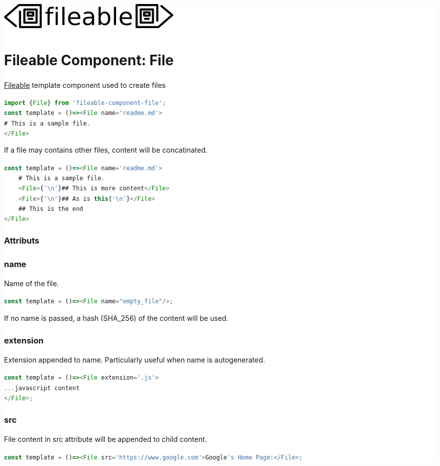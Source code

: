![fileable logo](./static/docs/logo.png)

# Fileable Component: File

[Fileable](https://github.com/isaacs/fileable) template component used to create files

```javascript
import {File} from 'fileable-component-file';
const template = ()=><File name='readme.md'>
# This is a sample file.
</File>
```

If a file may contains other files, content will be concatinated.

```javascript
const template = ()=><File name='readme.md'>
    # This is a sample file.
    <File>{'\n'}## This is more content</File>
    <File>{'\n'}## As is this{'\n'}</File>
    ## This is the end
</File>
```

### Attributs

### name

Name of the file.

```javascript
const template = ()=><File name="empty_file"/>;
```

If no name is passed, a hash (SHA_256) of the content will be used.

### extension

Extension appended to name.
Particularly useful when name is autogenerated.

```javascript
const template = ()=><File extension='.js'>
...javascript content
</File>;
```

### src

File content in src attribute will be appended to child content.

```javascript
const template = ()=><File src='https://www.google.com'>Google's Home Page:</File>;
```
